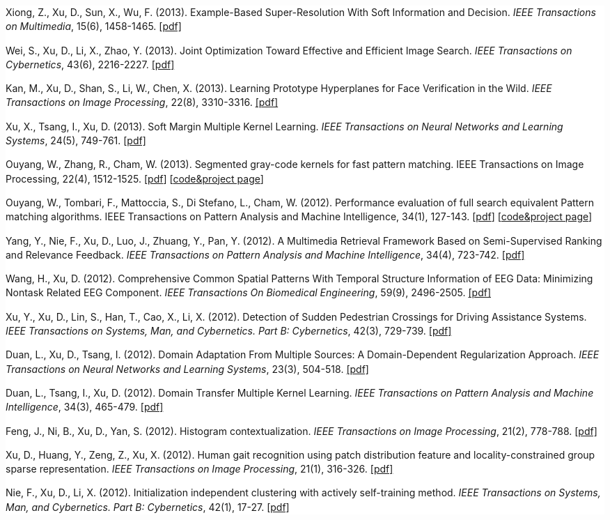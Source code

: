 Xiong, Z., Xu, D., Sun, X., Wu, F. (2013). Example-Based Super-Resolution With Soft Information and Decision. <i>IEEE Transactions on Multimedia</i>, 15(6), 1458-1465. <a href="http://dx.doi.org/10.1109/TMM.2013.2264654">[pdf]</a>

Wei, S., Xu, D., Li, X., Zhao, Y. (2013). Joint Optimization Toward Effective and Efficient Image Search. <i>IEEE Transactions on Cybernetics</i>, 43(6), 2216-2227. <a href="http://dx.doi.org/10.1109/TCYB.2013.2245890">[pdf]</a>

Kan, M., Xu, D., Shan, S., Li, W., Chen, X. (2013). Learning Prototype Hyperplanes for Face Verification in the Wild. <i>IEEE Transactions on Image Processing</i>, 22(8), 3310-3316. <a href="http://dx.doi.org/10.1109/TIP.2013.2256918">[pdf]</a>

Xu, X., Tsang, I., Xu, D. (2013). Soft Margin Multiple Kernel Learning. <i>IEEE Transactions on Neural Networks and Learning Systems</i>, 24(5), 749-761. <a href="http://dx.doi.org/10.1109/TNNLS.2012.2237183">[pdf]</a>

Ouyang, W., Zhang, R., Cham, W. (2013). Segmented gray-code kernels for fast pattern matching. IEEE Transactions on Image Processing, 22(4), 1512-1525. 
\[[pdf]()\] \[[code&project page]()\]

Ouyang, W., Tombari, F., Mattoccia, S., Di Stefano, L., Cham, W. (2012). Performance evaluation of full search equivalent Pattern matching algorithms. IEEE Transactions on Pattern Analysis and Machine Intelligence, 34(1), 127-143. 
\[[pdf]()\] \[[code&project page]()\]

Yang, Y., Nie, F., Xu, D., Luo, J., Zhuang, Y., Pan, Y. (2012). A Multimedia Retrieval Framework Based on Semi-Supervised Ranking and Relevance Feedback. <i>IEEE Transactions on Pattern Analysis and Machine Intelligence</i>, 34(4), 723-742. <a href="http://dx.doi.org/10.1109/TPAMI.2011.170">[pdf]</a>

Wang, H., Xu, D. (2012). Comprehensive Common Spatial Patterns With Temporal Structure Information of EEG Data: Minimizing Nontask Related EEG Component. <i>IEEE Transactions On Biomedical Engineering</i>, 59(9), 2496-2505. <a href="http://dx.doi.org/10.1109/TBME.2012.2205383">[pdf]</a>

Xu, Y., Xu, D., Lin, S., Han, T., Cao, X., Li, X. (2012). Detection of Sudden Pedestrian Crossings for Driving Assistance Systems. <i>IEEE Transactions on Systems, Man, and Cybernetics. Part B: Cybernetics</i>, 42(3), 729-739. <a href="http://dx.doi.org/10.1109/TSMCB.2011.2175726">[pdf]</a>

Duan, L., Xu, D., Tsang, I. (2012). Domain Adaptation From Multiple Sources: A Domain-Dependent Regularization Approach. <i>IEEE Transactions on Neural Networks and Learning Systems</i>, 23(3), 504-518. <a href="http://dx.doi.org/10.1109/TNNLS.2011.2178556">[pdf]</a>

Duan, L., Tsang, I., Xu, D. (2012). Domain Transfer Multiple Kernel Learning. <i>IEEE Transactions on Pattern Analysis and Machine Intelligence</i>, 34(3), 465-479. <a href="http://dx.doi.org/10.1109/TPAMI.2011.114">[pdf]</a>

Feng, J., Ni, B., Xu, D., Yan, S. (2012). Histogram contextualization. <i>IEEE Transactions on Image Processing</i>, 21(2), 778-788. <a href="http://dx.doi.org/10.1109/TIP.2011.2163521">[pdf]</a>

Xu, D., Huang, Y., Zeng, Z., Xu, X. (2012). Human gait recognition using patch distribution feature and locality-constrained group sparse representation. <i>IEEE Transactions on Image Processing</i>, 21(1), 316-326. <a href="http://dx.doi.org/10.1109/TIP.2011.2160956">[pdf]</a>

Nie, F., Xu, D., Li, X. (2012). Initialization independent clustering with actively self-training method. <i>IEEE Transactions on Systems, Man, and Cybernetics. Part B: Cybernetics</i>, 42(1), 17-27. <a href="http://dx.doi.org/10.1109/TSMCB.2011.2161607">[pdf]</a>
